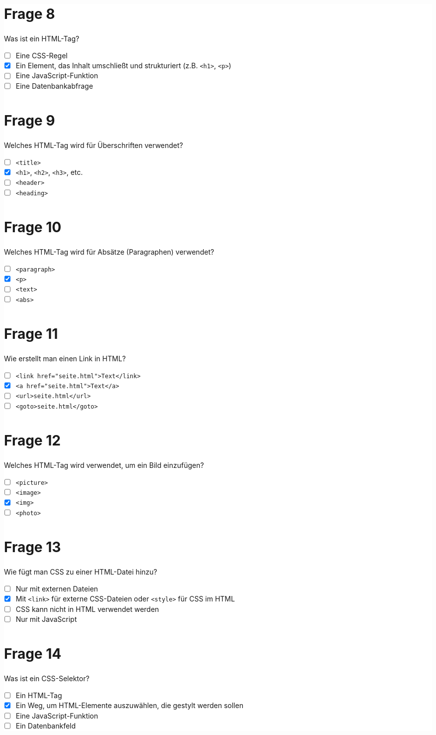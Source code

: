 # Frage 8
Was ist ein HTML-Tag?
- [ ] Eine CSS-Regel
- [x] Ein Element, das Inhalt umschließt und strukturiert (z.B. `<h1>`, `<p>`)
- [ ] Eine JavaScript-Funktion
- [ ] Eine Datenbankabfrage

# Frage 9
Welches HTML-Tag wird für Überschriften verwendet?
- [ ] `<title>`
- [x] `<h1>`, `<h2>`, `<h3>`, etc.
- [ ] `<header>`
- [ ] `<heading>`

# Frage 10
Welches HTML-Tag wird für Absätze (Paragraphen) verwendet?
- [ ] `<paragraph>`
- [x] `<p>`
- [ ] `<text>`
- [ ] `<abs>`

# Frage 11
Wie erstellt man einen Link in HTML?
- [ ] `<link href="seite.html">Text</link>`
- [x] `<a href="seite.html">Text</a>`
- [ ] `<url>seite.html</url>`
- [ ] `<goto>seite.html</goto>`

# Frage 12
Welches HTML-Tag wird verwendet, um ein Bild einzufügen?
- [ ] `<picture>`
- [ ] `<image>`
- [x] `<img>`
- [ ] `<photo>`

# Frage 13
Wie fügt man CSS zu einer HTML-Datei hinzu?
- [ ] Nur mit externen Dateien
- [x] Mit `<link>` für externe CSS-Dateien oder `<style>` für CSS im HTML
- [ ] CSS kann nicht in HTML verwendet werden
- [ ] Nur mit JavaScript

# Frage 14
Was ist ein CSS-Selektor?
- [ ] Ein HTML-Tag
- [x] Ein Weg, um HTML-Elemente auszuwählen, die gestylt werden sollen
- [ ] Eine JavaScript-Funktion
- [ ] Ein Datenbankfeld
